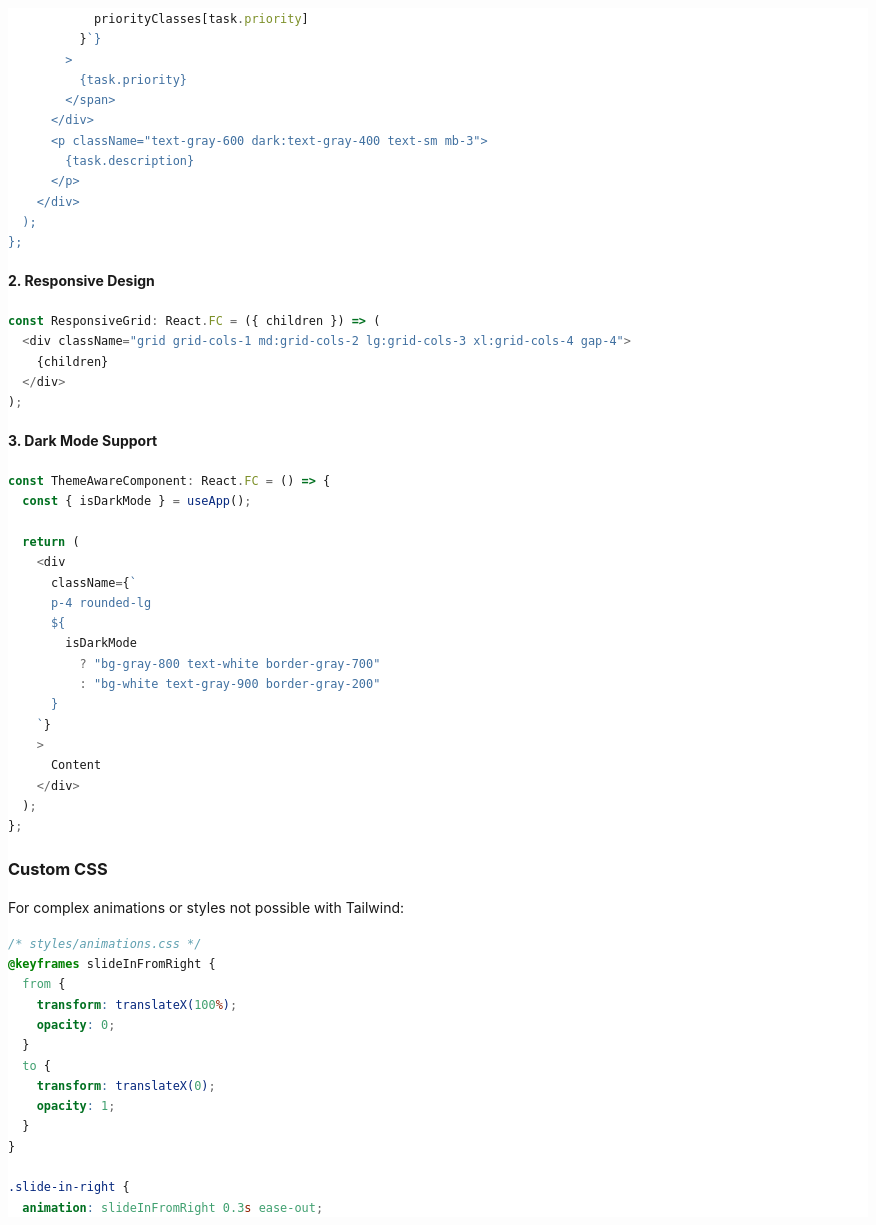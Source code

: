 ```typescript
            priorityClasses[task.priority]
          }`}
        >
          {task.priority}
        </span>
      </div>
      <p className="text-gray-600 dark:text-gray-400 text-sm mb-3">
        {task.description}
      </p>
    </div>
  );
};
```

#### 2. Responsive Design

```typescript
const ResponsiveGrid: React.FC = ({ children }) => (
  <div className="grid grid-cols-1 md:grid-cols-2 lg:grid-cols-3 xl:grid-cols-4 gap-4">
    {children}
  </div>
);
```

#### 3. Dark Mode Support

```typescript
const ThemeAwareComponent: React.FC = () => {
  const { isDarkMode } = useApp();

  return (
    <div
      className={`
      p-4 rounded-lg
      ${
        isDarkMode
          ? "bg-gray-800 text-white border-gray-700"
          : "bg-white text-gray-900 border-gray-200"
      }
    `}
    >
      Content
    </div>
  );
};
```

### Custom CSS

For complex animations or styles not possible with Tailwind:

```css
/* styles/animations.css */
@keyframes slideInFromRight {
  from {
    transform: translateX(100%);
    opacity: 0;
  }
  to {
    transform: translateX(0);
    opacity: 1;
  }
}

.slide-in-right {
  animation: slideInFromRight 0.3s ease-out;
```